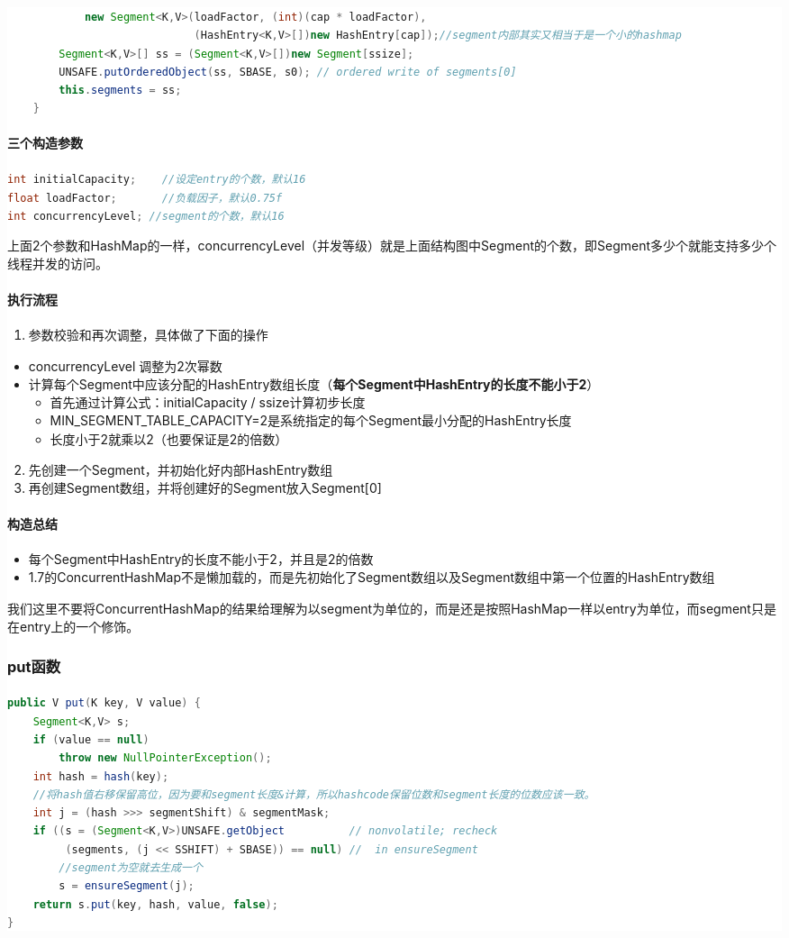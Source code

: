 ```java
            new Segment<K,V>(loadFactor, (int)(cap * loadFactor),
                             (HashEntry<K,V>[])new HashEntry[cap]);//segment内部其实又相当于是一个小的hashmap
        Segment<K,V>[] ss = (Segment<K,V>[])new Segment[ssize];
        UNSAFE.putOrderedObject(ss, SBASE, s0); // ordered write of segments[0]
        this.segments = ss;
    }
```

#### 三个构造参数

```java
int initialCapacity; 	//设定entry的个数，默认16
float loadFactor; 		//负载因子，默认0.75f
int concurrencyLevel; //segment的个数，默认16
```

上面2个参数和HashMap的一样，concurrencyLevel（并发等级）就是上面结构图中Segment的个数，即Segment多少个就能支持多少个线程并发的访问。

#### 执行流程

1. 参数校验和再次调整，具体做了下面的操作

- concurrencyLevel 调整为2次幂数
- 计算每个Segment中应该分配的HashEntry数组长度（**每个Segment中HashEntry的长度不能小于2**）
  - 首先通过计算公式：initialCapacity / ssize计算初步长度
  - MIN_SEGMENT_TABLE_CAPACITY=2是系统指定的每个Segment最小分配的HashEntry长度
  - 长度小于2就乘以2（也要保证是2的倍数）

2. 先创建一个Segment，并初始化好内部HashEntry数组
3. 再创建Segment数组，并将创建好的Segment放入Segment[0]

#### 构造总结

- 每个Segment中HashEntry的长度不能小于2，并且是2的倍数
- 1.7的ConcurrentHashMap不是懒加载的，而是先初始化了Segment数组以及Segment数组中第一个位置的HashEntry数组

我们这里不要将ConcurrentHashMap的结果给理解为以segment为单位的，而是还是按照HashMap一样以entry为单位，而segment只是在entry上的一个修饰。

### put函数

```java
public V put(K key, V value) {
    Segment<K,V> s;
    if (value == null)
        throw new NullPointerException();
    int hash = hash(key);
    //将hash值右移保留高位，因为要和segment长度&计算，所以hashcode保留位数和segment长度的位数应该一致。
    int j = (hash >>> segmentShift) & segmentMask;
    if ((s = (Segment<K,V>)UNSAFE.getObject          // nonvolatile; recheck
         (segments, (j << SSHIFT) + SBASE)) == null) //  in ensureSegment
        //segment为空就去生成一个
        s = ensureSegment(j);
    return s.put(key, hash, value, false);
}
```
